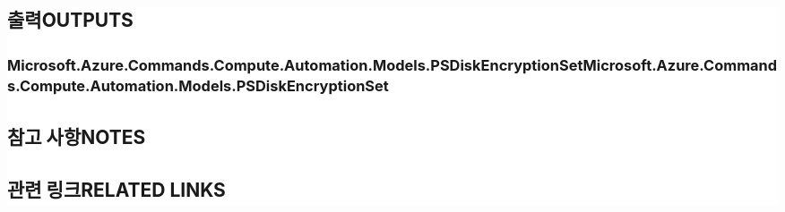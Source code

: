 ## <span data-ttu-id="081e6-145">출력</span><span class="sxs-lookup"><span data-stu-id="081e6-145">OUTPUTS</span></span>

### <span data-ttu-id="081e6-146">Microsoft.Azure.Commands.Compute.Automation.Models.PSDiskEncryptionSet</span><span class="sxs-lookup"><span data-stu-id="081e6-146">Microsoft.Azure.Commands.Compute.Automation.Models.PSDiskEncryptionSet</span></span>

## <span data-ttu-id="081e6-147">참고 사항</span><span class="sxs-lookup"><span data-stu-id="081e6-147">NOTES</span></span>

## <span data-ttu-id="081e6-148">관련 링크</span><span class="sxs-lookup"><span data-stu-id="081e6-148">RELATED LINKS</span></span>
